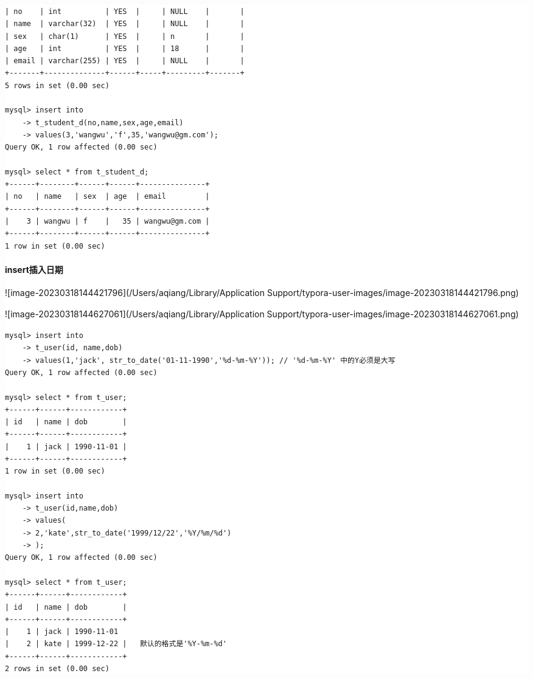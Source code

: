 ```
| no    | int          | YES  |     | NULL    |       |
| name  | varchar(32)  | YES  |     | NULL    |       |
| sex   | char(1)      | YES  |     | n       |       |
| age   | int          | YES  |     | 18      |       |
| email | varchar(255) | YES  |     | NULL    |       |
+-------+--------------+------+-----+---------+-------+
5 rows in set (0.00 sec)

mysql> insert into
    -> t_student_d(no,name,sex,age,email)
    -> values(3,'wangwu','f',35,'wangwu@gm.com');
Query OK, 1 row affected (0.00 sec)

mysql> select * from t_student_d;
+------+--------+------+------+---------------+
| no   | name   | sex  | age  | email         |
+------+--------+------+------+---------------+
|    3 | wangwu | f    |   35 | wangwu@gm.com |
+------+--------+------+------+---------------+
1 row in set (0.00 sec)
```

#### insert插入日期

![image-20230318144421796](/Users/aqiang/Library/Application Support/typora-user-images/image-20230318144421796.png)

![image-20230318144627061](/Users/aqiang/Library/Application Support/typora-user-images/image-20230318144627061.png)

```
mysql> insert into
    -> t_user(id, name,dob)
    -> values(1,'jack', str_to_date('01-11-1990','%d-%m-%Y')); // '%d-%m-%Y' 中的Y必须是大写
Query OK, 1 row affected (0.00 sec)

mysql> select * from t_user;
+------+------+------------+
| id   | name | dob        |
+------+------+------------+
|    1 | jack | 1990-11-01 |
+------+------+------------+
1 row in set (0.00 sec)

mysql> insert into
    -> t_user(id,name,dob)
    -> values(
    -> 2,'kate',str_to_date('1999/12/22','%Y/%m/%d')
    -> );
Query OK, 1 row affected (0.00 sec)

mysql> select * from t_user;
+------+------+------------+
| id   | name | dob        |
+------+------+------------+
|    1 | jack | 1990-11-01 
|    2 | kate | 1999-12-22 |   默认的格式是'%Y-%m-%d' 
+------+------+------------+
2 rows in set (0.00 sec)
```
